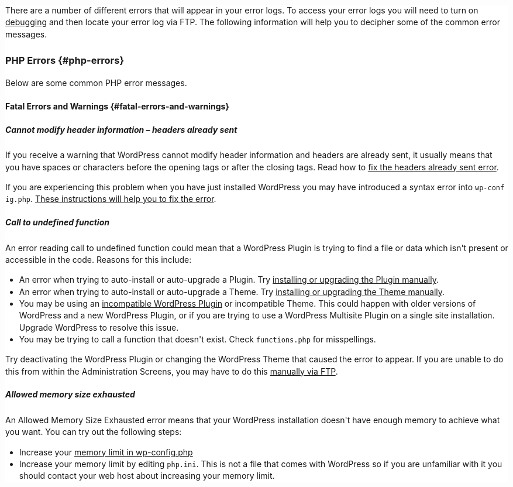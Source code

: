 There are a number of different errors that will appear in your error logs. To access your error logs you will need to turn on [debugging](https://wordpress.org/documentation/article/editing-wp-config-php/#wp_debug) and then locate your error log via FTP. The following information will help you to decipher some of the common error messages.

### PHP Errors {#php-errors}

Below are some common PHP error messages.

#### Fatal Errors and Warnings {#fatal-errors-and-warnings}

##### Cannot modify header information – headers already sent

If you receive a warning that WordPress cannot modify header information and headers are already sent, it usually means that you have spaces or characters before the opening tags or after the closing tags. Read how to [fix the headers already sent error](https://wordpress.org/documentation/article/faq-troubleshooting/#how-do-i-solve-the-headers-already-sent-warning-problem).

If you are experiencing this problem when you have just installed WordPress you may have introduced a syntax error into `wp-config.php`. [These instructions will help you to fix the error](https://developer.wordpress.org/advanced-administration/before-install/howto-install/#common-installation-problems).

##### Call to undefined function

An error reading call to undefined function could mean that a WordPress Plugin is trying to find a file or data which isn't present or accessible in the code. Reasons for this include:

* An error when trying to auto-install or auto-upgrade a Plugin. Try [installing or upgrading the Plugin manually](https://wordpress.org/documentation/article/managing-plugins/#manual-plugin-installation).
* An error when trying to auto-install or auto-upgrade a Theme. Try [installing or upgrading the Theme manually](https://wordpress.org/documentation/article/using-themes/#adding-new-themes).
* You may be using an [incompatible WordPress Plugin](https://wordpress.org/documentation/article/managing-plugins/#plugin-compatibility) or incompatible Theme. This could happen with older versions of WordPress and a new WordPress Plugin, or if you are trying to use a WordPress Multisite Plugin on a single site installation. Upgrade WordPress to resolve this issue.
* You may be trying to call a function that doesn't exist. Check `functions.php` for misspellings.

Try deactivating the WordPress Plugin or changing the WordPress Theme that caused the error to appear. If you are unable to do this from within the Administration Screens, you may have to do this [manually via FTP](https://wordpress.org/documentation/article/faq-troubleshooting/#how-to-deactivate-all-plugins-when-not-able-to-access-the-administrative-menus).

##### Allowed memory size exhausted

An Allowed Memory Size Exhausted error means that your WordPress installation doesn't have enough memory to achieve what you want. You can try out the following steps:

* Increase your [memory limit in wp-config.php](https://wordpress.org/documentation/article/editing-wp-config-php/#increasing-memory-allocated-to-php)
* Increase your memory limit by editing `php.ini`. This is not a file that comes with WordPress so if you are unfamiliar with it you should contact your web host about increasing your memory limit.
